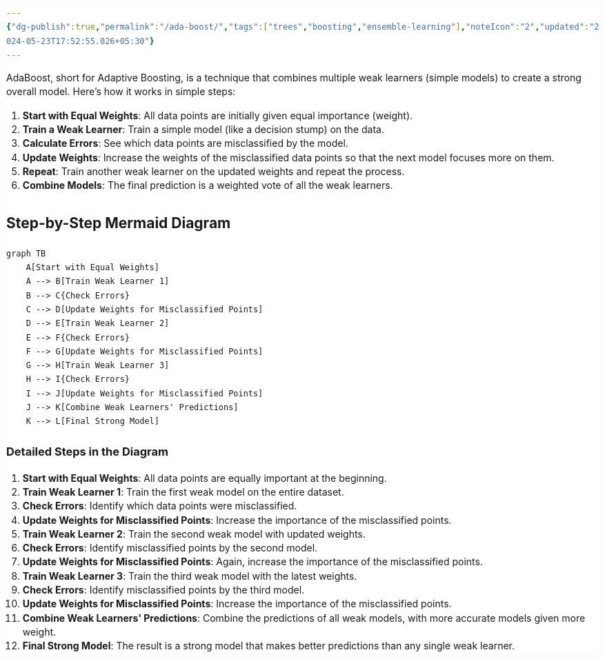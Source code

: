 ```yaml
---
{"dg-publish":true,"permalink":"/ada-boost/","tags":["trees","boosting","ensemble-learning"],"noteIcon":"2","updated":"2024-05-23T17:52:55.026+05:30"}
---
```



AdaBoost, short for Adaptive Boosting, is a technique that combines multiple weak learners (simple models) to create a strong overall model. Here’s how it works in simple steps:

1. **Start with Equal Weights**: All data points are initially given equal importance (weight).
2. **Train a Weak Learner**: Train a simple model (like a decision stump) on the data.
3. **Calculate Errors**: See which data points are misclassified by the model.
4. **Update Weights**: Increase the weights of the misclassified data points so that the next model focuses more on them.
5. **Repeat**: Train another weak learner on the updated weights and repeat the process.
6. **Combine Models**: The final prediction is a weighted vote of all the weak learners.

## Step-by-Step Mermaid Diagram

```mermaid
graph TB
    A[Start with Equal Weights]
    A --> B[Train Weak Learner 1]
    B --> C{Check Errors}
    C --> D[Update Weights for Misclassified Points]
    D --> E[Train Weak Learner 2]
    E --> F{Check Errors}
    F --> G[Update Weights for Misclassified Points]
    G --> H[Train Weak Learner 3]
    H --> I{Check Errors}
    I --> J[Update Weights for Misclassified Points]
    J --> K[Combine Weak Learners' Predictions]
    K --> L[Final Strong Model]
```

### Detailed Steps in the Diagram

1. **Start with Equal Weights**: All data points are equally important at the beginning.
2. **Train Weak Learner 1**: Train the first weak model on the entire dataset.
3. **Check Errors**: Identify which data points were misclassified.
4. **Update Weights for Misclassified Points**: Increase the importance of the misclassified points.
5. **Train Weak Learner 2**: Train the second weak model with updated weights.
6. **Check Errors**: Identify misclassified points by the second model.
7. **Update Weights for Misclassified Points**: Again, increase the importance of the misclassified points.
8. **Train Weak Learner 3**: Train the third weak model with the latest weights.
9. **Check Errors**: Identify misclassified points by the third model.
10. **Update Weights for Misclassified Points**: Increase the importance of the misclassified points.
11. **Combine Weak Learners' Predictions**: Combine the predictions of all weak models, with more accurate models given more weight.
12. **Final Strong Model**: The result is a strong model that makes better predictions than any single weak learner.


<iframe title="AdaBoost, Clearly Explained" src="https://www.youtube.com/embed/LsK-xG1cLYA?start=60&amp;feature=oembed" height="113" width="200" allowfullscreen="" allow="fullscreen" style="aspect-ratio: 1.76991 / 1; width: 100%; height: 100%;"></iframe>
